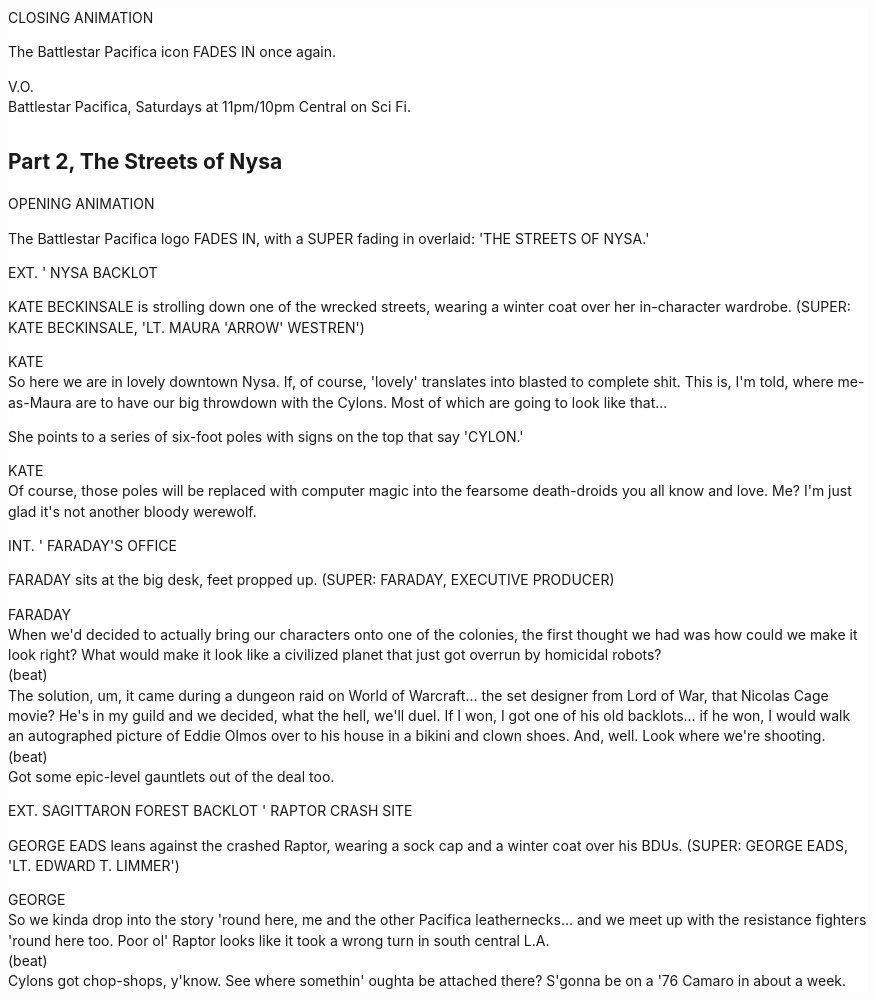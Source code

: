 CLOSING ANIMATION

The Battlestar Pacifica icon FADES IN once again.

V.O.  
Battlestar Pacifica, Saturdays at 11pm/10pm Central on Sci Fi.


## Part 2, The Streets of Nysa

OPENING ANIMATION

The Battlestar Pacifica logo FADES IN, with a SUPER fading in overlaid: 'THE STREETS OF NYSA.'

EXT. ' NYSA BACKLOT

KATE BECKINSALE is strolling down one of the wrecked streets, wearing a winter coat over her in-character wardrobe. (SUPER: KATE BECKINSALE, 'LT. MAURA 'ARROW' WESTREN')

KATE  
So here we are in lovely downtown Nysa. If, of course, 'lovely' translates into blasted to complete shit. This is, I'm told, where me-as-Maura are to have our big throwdown with the Cylons. Most of which are going to look like that...

She points to a series of six-foot poles with signs on the top that say 'CYLON.'

KATE  
Of course, those poles will be replaced with computer magic into the fearsome death-droids you all know and love. Me? I'm just glad it's not another bloody werewolf.

INT. ' FARADAY'S OFFICE

FARADAY sits at the big desk, feet propped up. (SUPER: FARADAY, EXECUTIVE PRODUCER)

FARADAY  
When we'd decided to actually bring our characters onto one of the colonies, the first thought we had was how could we make it look right? What would make it look like a civilized planet that just got overrun by homicidal robots?  
(beat)  
The solution, um, it came during a dungeon raid on World of Warcraft... the set designer from Lord of War, that Nicolas Cage movie? He's in my guild and we decided, what the hell, we'll duel. If I won, I got one of his old backlots... if he won, I would walk an autographed picture of Eddie Olmos over to his house in a bikini and clown shoes. And, well. Look where we're shooting.  
(beat)  
Got some epic-level gauntlets out of the deal too.

EXT. SAGITTARON FOREST BACKLOT ' RAPTOR CRASH SITE

GEORGE EADS leans against the crashed Raptor, wearing a sock cap and a winter coat over his BDUs. (SUPER: GEORGE EADS, 'LT. EDWARD T. LIMMER')

GEORGE  
So we kinda drop into the story 'round here, me and the other Pacifica leathernecks... and we meet up with the resistance fighters 'round here too. Poor ol' Raptor looks like it took a wrong turn in south central L.A.  
(beat)   
Cylons got chop-shops, y'know. See where somethin' oughta be attached there? S'gonna be on a '76 Camaro in about a week.
